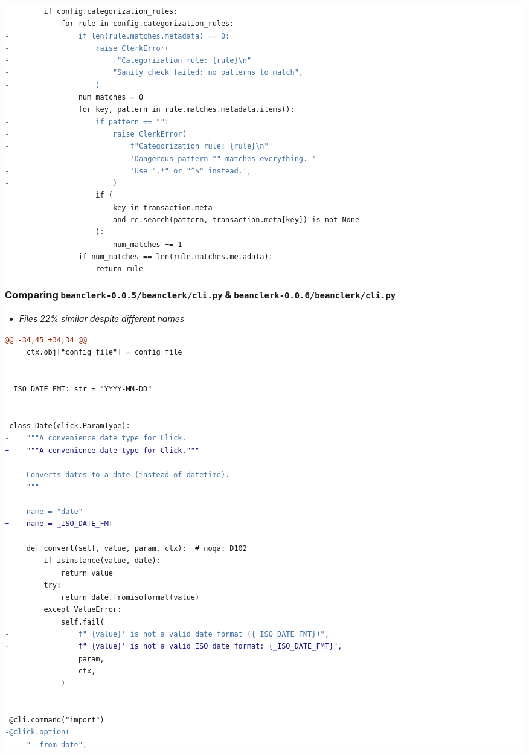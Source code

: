 ```diff
         if config.categorization_rules:
             for rule in config.categorization_rules:
-                if len(rule.matches.metadata) == 0:
-                    raise ClerkError(
-                        f"Categorization rule: {rule}\n"
-                        "Sanity check failed: no patterns to match",
-                    )
                 num_matches = 0
                 for key, pattern in rule.matches.metadata.items():
-                    if pattern == "":
-                        raise ClerkError(
-                            f"Categorization rule: {rule}\n"
-                            'Dangerous pattern "" matches everything. '
-                            'Use ".*" or "^$" instead.',
-                        )
                     if (
                         key in transaction.meta
                         and re.search(pattern, transaction.meta[key]) is not None
                     ):
                         num_matches += 1
                 if num_matches == len(rule.matches.metadata):
                     return rule
```

### Comparing `beanclerk-0.0.5/beanclerk/cli.py` & `beanclerk-0.0.6/beanclerk/cli.py`

 * *Files 22% similar despite different names*

```diff
@@ -34,45 +34,34 @@
     ctx.obj["config_file"] = config_file
 
 
 _ISO_DATE_FMT: str = "YYYY-MM-DD"
 
 
 class Date(click.ParamType):
-    """A convenience date type for Click.
+    """A convenience date type for Click."""
 
-    Converts dates to a date (instead of datetime).
-    """
-
-    name = "date"
+    name = _ISO_DATE_FMT
 
     def convert(self, value, param, ctx):  # noqa: D102
         if isinstance(value, date):
             return value
         try:
             return date.fromisoformat(value)
         except ValueError:
             self.fail(
-                f"'{value}' is not a valid date format ({_ISO_DATE_FMT})",
+                f"'{value}' is not a valid ISO date format: {_ISO_DATE_FMT}",
                 param,
                 ctx,
             )
 
 
 @cli.command("import")
-@click.option(
-    "--from-date",
```